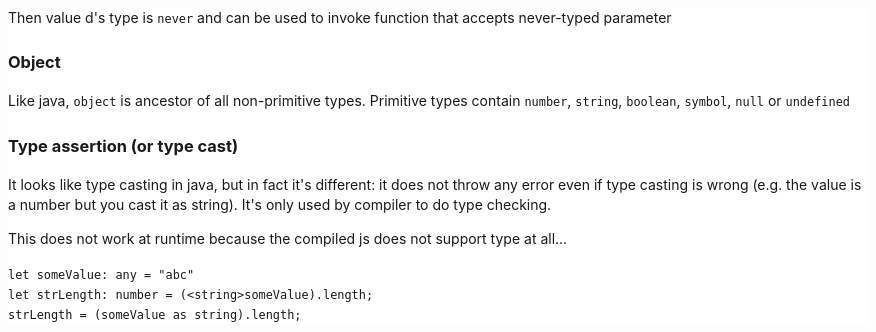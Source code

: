  ```
  ```
  Then value d's type is `never` and can be used to invoke function that accepts never-typed parameter

### Object

Like java, `object` is ancestor of all non-primitive types. Primitive types contain `number`, `string`, `boolean`, `symbol`, `null` or `undefined`

### Type assertion (or type cast)

It looks like type casting in java, but in fact it's different: it does not throw any error even if type casting is wrong (e.g. the value is a number but you cast it as string). It's only used by compiler to do type checking.

This does not work at runtime because the compiled js does not support type at all...

```
let someValue: any = "abc"
let strLength: number = (<string>someValue).length;
strLength = (someValue as string).length;
```